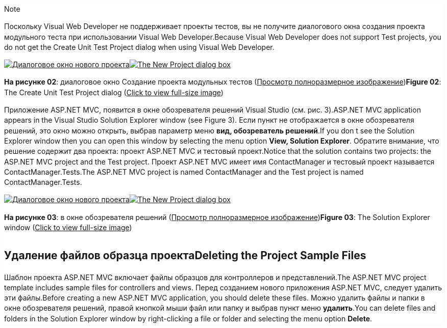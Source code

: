 > [!NOTE] 
> 
> <span data-ttu-id="30c1b-176">Поскольку Visual Web Developer не поддерживает проекты тестов, вы не получите диалогового окна создания проекта модульного теста при использовании Visual Web Developer.</span><span class="sxs-lookup"><span data-stu-id="30c1b-176">Because Visual Web Developer does not support Test projects, you do not get the Create Unit Test Project dialog when using Visual Web Developer.</span></span>


<span data-ttu-id="30c1b-177">[![Диалоговое окно нового проекта](iteration-1-create-the-application-cs/_static/image2.jpg)](iteration-1-create-the-application-cs/_static/image3.png)</span><span class="sxs-lookup"><span data-stu-id="30c1b-177">[![The New Project dialog box](iteration-1-create-the-application-cs/_static/image2.jpg)](iteration-1-create-the-application-cs/_static/image3.png)</span></span>

<span data-ttu-id="30c1b-178">**На рисунке 02**: диалоговое окно Создание проекта модульных тестов ([Просмотр полноразмерное изображение](iteration-1-create-the-application-cs/_static/image4.png))</span><span class="sxs-lookup"><span data-stu-id="30c1b-178">**Figure 02**: The Create Unit Test Project dialog ([Click to view full-size image](iteration-1-create-the-application-cs/_static/image4.png))</span></span>


<span data-ttu-id="30c1b-179">Приложение ASP.NET MVC, появится в окне обозревателя решений Visual Studio (см. рис. 3).</span><span class="sxs-lookup"><span data-stu-id="30c1b-179">ASP.NET MVC application appears in the Visual Studio Solution Explorer window (see Figure 3).</span></span> <span data-ttu-id="30c1b-180">Если пункт не отображается в окне обозревателя решений, это окно можно открыть, выбрав параметр меню **вид, обозреватель решений**.</span><span class="sxs-lookup"><span data-stu-id="30c1b-180">If you don t see the Solution Explorer window then you can open this window by selecting the menu option **View, Solution Explorer**.</span></span> <span data-ttu-id="30c1b-181">Обратите внимание, что решение содержит два проекта: проект ASP.NET MVC и тестовый проект.</span><span class="sxs-lookup"><span data-stu-id="30c1b-181">Notice that the solution contains two projects: the ASP.NET MVC project and the Test project.</span></span> <span data-ttu-id="30c1b-182">Проект ASP.NET MVC имеет имя ContactManager и тестовый проект называется ContactManager.Tests.</span><span class="sxs-lookup"><span data-stu-id="30c1b-182">The ASP.NET MVC project is named ContactManager and the Test project is named ContactManager.Tests.</span></span>


<span data-ttu-id="30c1b-183">[![Диалоговое окно нового проекта](iteration-1-create-the-application-cs/_static/image3.jpg)](iteration-1-create-the-application-cs/_static/image5.png)</span><span class="sxs-lookup"><span data-stu-id="30c1b-183">[![The New Project dialog box](iteration-1-create-the-application-cs/_static/image3.jpg)](iteration-1-create-the-application-cs/_static/image5.png)</span></span>

<span data-ttu-id="30c1b-184">**На рисунке 03**: в окне обозревателя решений ([Просмотр полноразмерное изображение](iteration-1-create-the-application-cs/_static/image6.png))</span><span class="sxs-lookup"><span data-stu-id="30c1b-184">**Figure 03**: The Solution Explorer window ([Click to view full-size image](iteration-1-create-the-application-cs/_static/image6.png))</span></span>


## <a name="deleting-the-project-sample-files"></a><span data-ttu-id="30c1b-185">Удаление файлов образца проекта</span><span class="sxs-lookup"><span data-stu-id="30c1b-185">Deleting the Project Sample Files</span></span>

<span data-ttu-id="30c1b-186">Шаблон проекта ASP.NET MVC включает файлы образцов для контроллеров и представлений.</span><span class="sxs-lookup"><span data-stu-id="30c1b-186">The ASP.NET MVC project template includes sample files for controllers and views.</span></span> <span data-ttu-id="30c1b-187">Перед созданием нового приложения ASP.NET MVC, следует удалить эти файлы.</span><span class="sxs-lookup"><span data-stu-id="30c1b-187">Before creating a new ASP.NET MVC application, you should delete these files.</span></span> <span data-ttu-id="30c1b-188">Можно удалить файлы и папки в окне обозревателя решений, правой кнопкой мыши файл или папку и выбрав пункт меню **удалить**.</span><span class="sxs-lookup"><span data-stu-id="30c1b-188">You can delete files and folders in the Solution Explorer window by right-clicking a file or folder and selecting the menu option **Delete**.</span></span>
